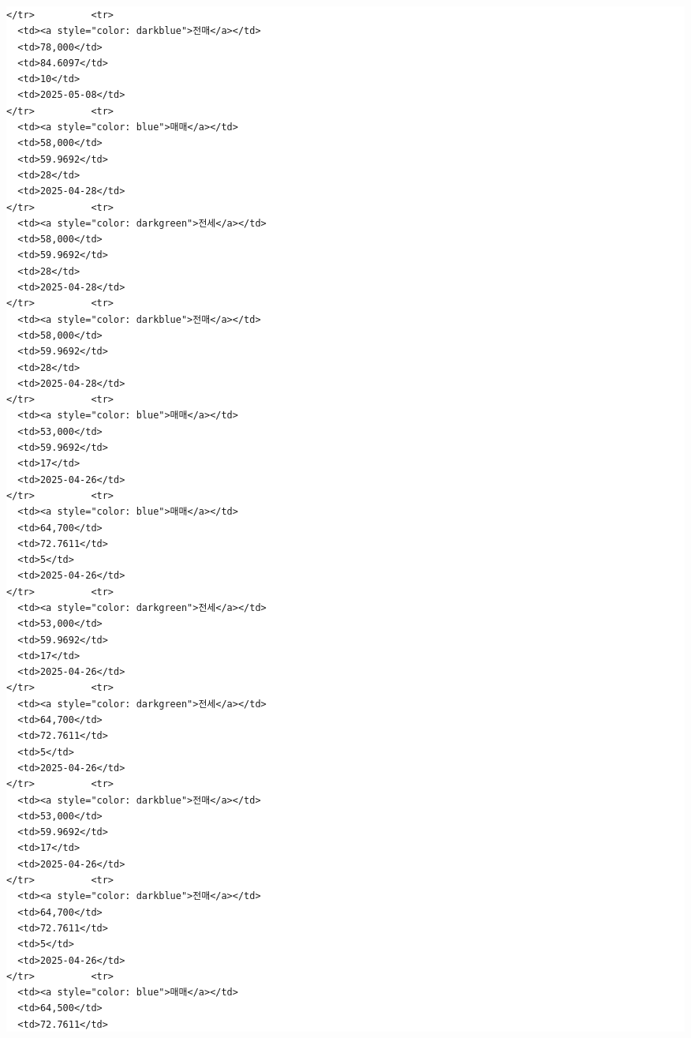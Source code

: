     </tr>          <tr>
      <td><a style="color: darkblue">전매</a></td>
      <td>78,000</td>
      <td>84.6097</td>
      <td>10</td>
      <td>2025-05-08</td>
    </tr>          <tr>
      <td><a style="color: blue">매매</a></td>
      <td>58,000</td>
      <td>59.9692</td>
      <td>28</td>
      <td>2025-04-28</td>
    </tr>          <tr>
      <td><a style="color: darkgreen">전세</a></td>
      <td>58,000</td>
      <td>59.9692</td>
      <td>28</td>
      <td>2025-04-28</td>
    </tr>          <tr>
      <td><a style="color: darkblue">전매</a></td>
      <td>58,000</td>
      <td>59.9692</td>
      <td>28</td>
      <td>2025-04-28</td>
    </tr>          <tr>
      <td><a style="color: blue">매매</a></td>
      <td>53,000</td>
      <td>59.9692</td>
      <td>17</td>
      <td>2025-04-26</td>
    </tr>          <tr>
      <td><a style="color: blue">매매</a></td>
      <td>64,700</td>
      <td>72.7611</td>
      <td>5</td>
      <td>2025-04-26</td>
    </tr>          <tr>
      <td><a style="color: darkgreen">전세</a></td>
      <td>53,000</td>
      <td>59.9692</td>
      <td>17</td>
      <td>2025-04-26</td>
    </tr>          <tr>
      <td><a style="color: darkgreen">전세</a></td>
      <td>64,700</td>
      <td>72.7611</td>
      <td>5</td>
      <td>2025-04-26</td>
    </tr>          <tr>
      <td><a style="color: darkblue">전매</a></td>
      <td>53,000</td>
      <td>59.9692</td>
      <td>17</td>
      <td>2025-04-26</td>
    </tr>          <tr>
      <td><a style="color: darkblue">전매</a></td>
      <td>64,700</td>
      <td>72.7611</td>
      <td>5</td>
      <td>2025-04-26</td>
    </tr>          <tr>
      <td><a style="color: blue">매매</a></td>
      <td>64,500</td>
      <td>72.7611</td>